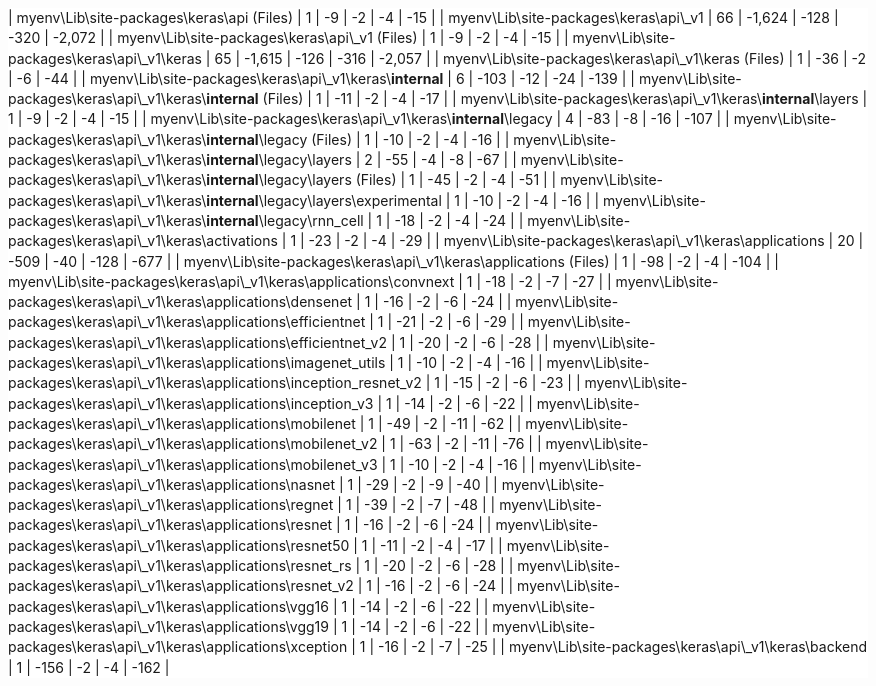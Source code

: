 | myenv\\Lib\\site-packages\\keras\\api (Files) | 1 | -9 | -2 | -4 | -15 |
| myenv\\Lib\\site-packages\\keras\\api\\_v1 | 66 | -1,624 | -128 | -320 | -2,072 |
| myenv\\Lib\\site-packages\\keras\\api\\_v1 (Files) | 1 | -9 | -2 | -4 | -15 |
| myenv\\Lib\\site-packages\\keras\\api\\_v1\\keras | 65 | -1,615 | -126 | -316 | -2,057 |
| myenv\\Lib\\site-packages\\keras\\api\\_v1\\keras (Files) | 1 | -36 | -2 | -6 | -44 |
| myenv\\Lib\\site-packages\\keras\\api\\_v1\\keras\\__internal__ | 6 | -103 | -12 | -24 | -139 |
| myenv\\Lib\\site-packages\\keras\\api\\_v1\\keras\\__internal__ (Files) | 1 | -11 | -2 | -4 | -17 |
| myenv\\Lib\\site-packages\\keras\\api\\_v1\\keras\\__internal__\\layers | 1 | -9 | -2 | -4 | -15 |
| myenv\\Lib\\site-packages\\keras\\api\\_v1\\keras\\__internal__\\legacy | 4 | -83 | -8 | -16 | -107 |
| myenv\\Lib\\site-packages\\keras\\api\\_v1\\keras\\__internal__\\legacy (Files) | 1 | -10 | -2 | -4 | -16 |
| myenv\\Lib\\site-packages\\keras\\api\\_v1\\keras\\__internal__\\legacy\\layers | 2 | -55 | -4 | -8 | -67 |
| myenv\\Lib\\site-packages\\keras\\api\\_v1\\keras\\__internal__\\legacy\\layers (Files) | 1 | -45 | -2 | -4 | -51 |
| myenv\\Lib\\site-packages\\keras\\api\\_v1\\keras\\__internal__\\legacy\\layers\\experimental | 1 | -10 | -2 | -4 | -16 |
| myenv\\Lib\\site-packages\\keras\\api\\_v1\\keras\\__internal__\\legacy\\rnn_cell | 1 | -18 | -2 | -4 | -24 |
| myenv\\Lib\\site-packages\\keras\\api\\_v1\\keras\\activations | 1 | -23 | -2 | -4 | -29 |
| myenv\\Lib\\site-packages\\keras\\api\\_v1\\keras\\applications | 20 | -509 | -40 | -128 | -677 |
| myenv\\Lib\\site-packages\\keras\\api\\_v1\\keras\\applications (Files) | 1 | -98 | -2 | -4 | -104 |
| myenv\\Lib\\site-packages\\keras\\api\\_v1\\keras\\applications\\convnext | 1 | -18 | -2 | -7 | -27 |
| myenv\\Lib\\site-packages\\keras\\api\\_v1\\keras\\applications\\densenet | 1 | -16 | -2 | -6 | -24 |
| myenv\\Lib\\site-packages\\keras\\api\\_v1\\keras\\applications\\efficientnet | 1 | -21 | -2 | -6 | -29 |
| myenv\\Lib\\site-packages\\keras\\api\\_v1\\keras\\applications\\efficientnet_v2 | 1 | -20 | -2 | -6 | -28 |
| myenv\\Lib\\site-packages\\keras\\api\\_v1\\keras\\applications\\imagenet_utils | 1 | -10 | -2 | -4 | -16 |
| myenv\\Lib\\site-packages\\keras\\api\\_v1\\keras\\applications\\inception_resnet_v2 | 1 | -15 | -2 | -6 | -23 |
| myenv\\Lib\\site-packages\\keras\\api\\_v1\\keras\\applications\\inception_v3 | 1 | -14 | -2 | -6 | -22 |
| myenv\\Lib\\site-packages\\keras\\api\\_v1\\keras\\applications\\mobilenet | 1 | -49 | -2 | -11 | -62 |
| myenv\\Lib\\site-packages\\keras\\api\\_v1\\keras\\applications\\mobilenet_v2 | 1 | -63 | -2 | -11 | -76 |
| myenv\\Lib\\site-packages\\keras\\api\\_v1\\keras\\applications\\mobilenet_v3 | 1 | -10 | -2 | -4 | -16 |
| myenv\\Lib\\site-packages\\keras\\api\\_v1\\keras\\applications\\nasnet | 1 | -29 | -2 | -9 | -40 |
| myenv\\Lib\\site-packages\\keras\\api\\_v1\\keras\\applications\\regnet | 1 | -39 | -2 | -7 | -48 |
| myenv\\Lib\\site-packages\\keras\\api\\_v1\\keras\\applications\\resnet | 1 | -16 | -2 | -6 | -24 |
| myenv\\Lib\\site-packages\\keras\\api\\_v1\\keras\\applications\\resnet50 | 1 | -11 | -2 | -4 | -17 |
| myenv\\Lib\\site-packages\\keras\\api\\_v1\\keras\\applications\\resnet_rs | 1 | -20 | -2 | -6 | -28 |
| myenv\\Lib\\site-packages\\keras\\api\\_v1\\keras\\applications\\resnet_v2 | 1 | -16 | -2 | -6 | -24 |
| myenv\\Lib\\site-packages\\keras\\api\\_v1\\keras\\applications\\vgg16 | 1 | -14 | -2 | -6 | -22 |
| myenv\\Lib\\site-packages\\keras\\api\\_v1\\keras\\applications\\vgg19 | 1 | -14 | -2 | -6 | -22 |
| myenv\\Lib\\site-packages\\keras\\api\\_v1\\keras\\applications\\xception | 1 | -16 | -2 | -7 | -25 |
| myenv\\Lib\\site-packages\\keras\\api\\_v1\\keras\\backend | 1 | -156 | -2 | -4 | -162 |